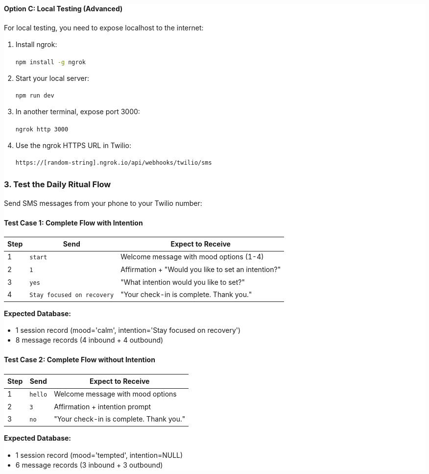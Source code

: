#### Option C: Local Testing (Advanced)

For local testing, you need to expose localhost to the internet:

1. Install ngrok:
   ```bash
   npm install -g ngrok
   ```

2. Start your local server:
   ```bash
   npm run dev
   ```

3. In another terminal, expose port 3000:
   ```bash
   ngrok http 3000
   ```

4. Use the ngrok HTTPS URL in Twilio:
   ```
   https://[random-string].ngrok.io/api/webhooks/twilio/sms
   ```

### 3. Test the Daily Ritual Flow

Send SMS messages from your phone to your Twilio number:

#### Test Case 1: Complete Flow with Intention

| Step | Send | Expect to Receive |
|------|------|-------------------|
| 1 | `start` | Welcome message with mood options (1-4) |
| 2 | `1` | Affirmation + "Would you like to set an intention?" |
| 3 | `yes` | "What intention would you like to set?" |
| 4 | `Stay focused on recovery` | "Your check-in is complete. Thank you." |

**Expected Database:**
- 1 session record (mood='calm', intention='Stay focused on recovery')
- 8 message records (4 inbound + 4 outbound)

#### Test Case 2: Complete Flow without Intention

| Step | Send | Expect to Receive |
|------|------|-------------------|
| 1 | `hello` | Welcome message with mood options |
| 2 | `3` | Affirmation + intention prompt |
| 3 | `no` | "Your check-in is complete. Thank you." |

**Expected Database:**
- 1 session record (mood='tempted', intention=NULL)
- 6 message records (3 inbound + 3 outbound)
